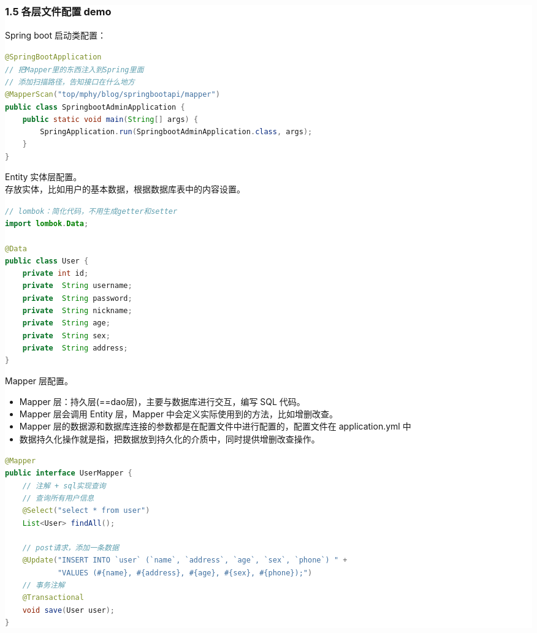 ```yml
```

### 1.5 各层文件配置 demo

Spring boot 启动类配置：
```java
@SpringBootApplication
// 把Mapper里的东西注入到Spring里面
// 添加扫描路径，告知接口在什么地方
@MapperScan("top/mphy/blog/springbootapi/mapper")
public class SpringbootAdminApplication {
    public static void main(String[] args) {
        SpringApplication.run(SpringbootAdminApplication.class, args);
    }
}
```

Entity 实体层配置。  
存放实体，比如用户的基本数据，根据数据库表中的内容设置。
```java
// lombok：简化代码，不用生成getter和setter
import lombok.Data;

@Data
public class User {
    private int id;
    private  String username;
    private  String password;
    private  String nickname;
    private  String age;
    private  String sex;
    private  String address;
}
```

Mapper 层配置。  
- Mapper 层：持久层(==dao层)，主要与数据库进行交互，编写 SQL 代码。
- Mapper 层会调用 Entity 层，Mapper 中会定义实际使用到的方法，比如增删改查。
- Mapper 层的数据源和数据库连接的参数都是在配置文件中进行配置的，配置文件在 application.yml 中
- 数据持久化操作就是指，把数据放到持久化的介质中，同时提供增删改查操作。

```java
@Mapper
public interface UserMapper {
    // 注解 + sql实现查询
    // 查询所有用户信息
    @Select("select * from user")
    List<User> findAll();

    // post请求，添加一条数据
    @Update("INSERT INTO `user` (`name`, `address`, `age`, `sex`, `phone`) " +
            "VALUES (#{name}, #{address}, #{age}, #{sex}, #{phone});")
    // 事务注解
    @Transactional
    void save(User user);
}
```
